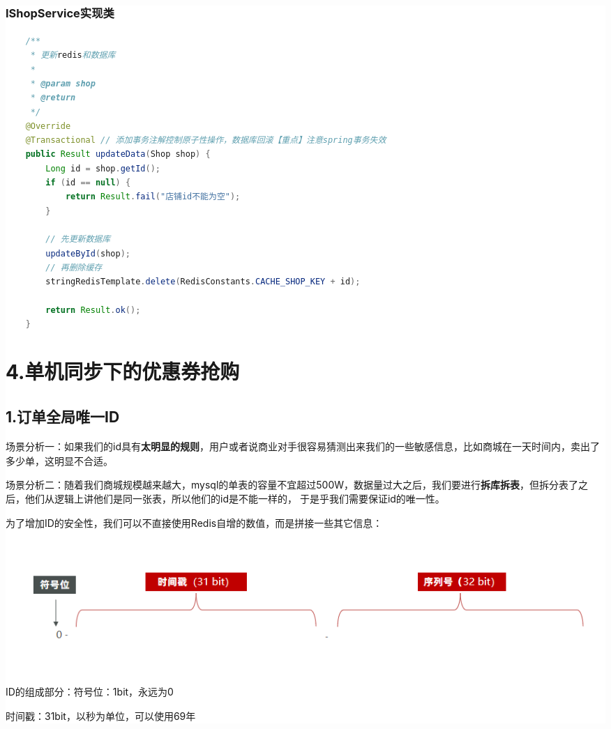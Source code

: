 ### IShopService实现类

```java
    /**
     * 更新redis和数据库
     *
     * @param shop
     * @return
     */
    @Override
    @Transactional // 添加事务注解控制原子性操作，数据库回滚【重点】注意spring事务失效
    public Result updateData(Shop shop) {
        Long id = shop.getId();
        if (id == null) {
            return Result.fail("店铺id不能为空");
        }

        // 先更新数据库
        updateById(shop);
        // 再删除缓存
        stringRedisTemplate.delete(RedisConstants.CACHE_SHOP_KEY + id);

        return Result.ok();
    }
```

# 4.单机同步下的优惠券抢购

## 1.订单全局唯一ID

场景分析一：如果我们的id具有**太明显的规则**，用户或者说商业对手很容易猜测出来我们的一些敏感信息，比如商城在一天时间内，卖出了多少单，这明显不合适。

场景分析二：随着我们商城规模越来越大，mysql的单表的容量不宜超过500W，数据量过大之后，我们要进行**拆库拆表**，但拆分表了之后，他们从逻辑上讲他们是同一张表，所以他们的id是不能一样的， 于是乎我们需要保证id的唯一性。

为了增加ID的安全性，我们可以不直接使用Redis自增的数值，而是拼接一些其它信息：

![1653363172079](images/1653363172079.png)

ID的组成部分：符号位：1bit，永远为0

时间戳：31bit，以秒为单位，可以使用69年
